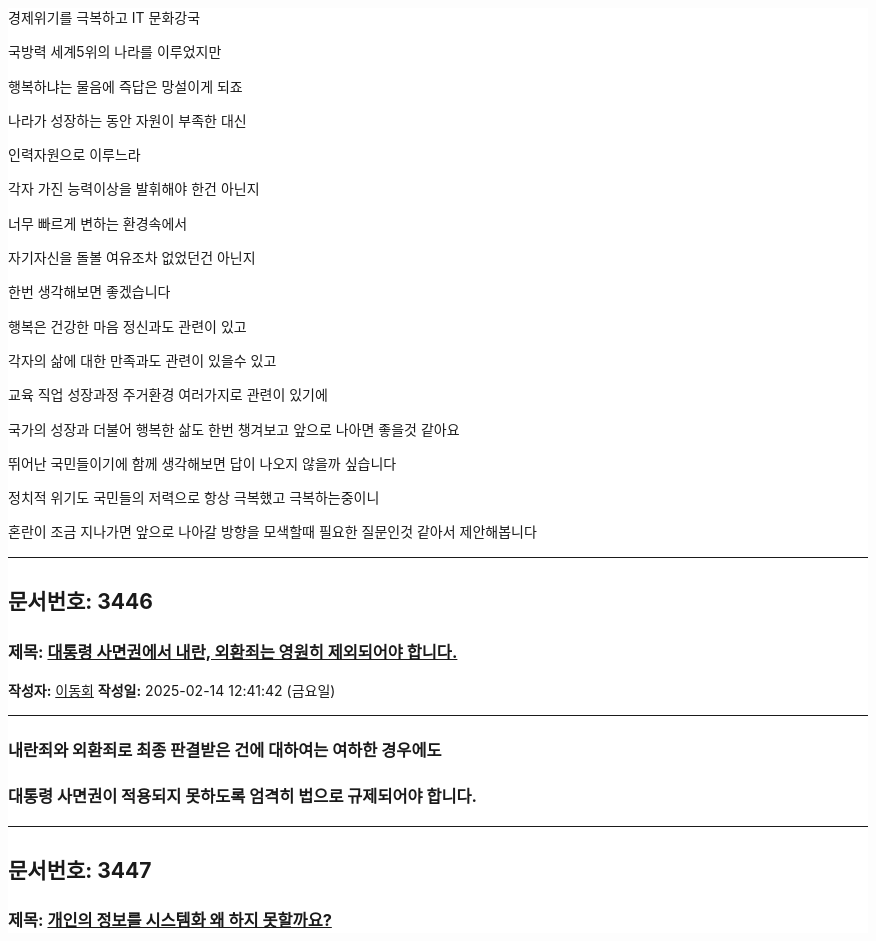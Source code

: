 경제위기를 극복하고 IT 문화강국

국방력 세계5위의 나라를 이루었지만

행복하냐는 물음에 즉답은 망설이게 되죠

나라가 성장하는 동안 자원이 부족한 대신

인력자원으로 이루느라

각자 가진 능력이상을 발휘해야 한건 아닌지

너무 빠르게 변하는 환경속에서

자기자신을 돌볼 여유조차 없었던건 아닌지

한번 생각해보면 좋겠습니다

행복은 건강한 마음 정신과도 관련이 있고

각자의 삶에 대한 만족과도 관련이 있을수 있고

교육 직업 성장과정 주거환경 여러가지로 관련이 있기에

국가의 성장과 더불어 행복한 삶도 한번 챙겨보고 앞으로 나아면 좋을것 같아요

뛰어난 국민들이기에 함께 생각해보면 답이 나오지 않을까 싶습니다

정치적 위기도 국민들의 저력으로 항상 극복했고 극복하는중이니

혼란이 조금 지나가면 앞으로 나아갈 방향을 모색할때 필요한 질문인것 같아서 제안해봅니다

---





## 문서번호: 3446

### 제목: [대통령 사면권에서 내란, 외환죄는 영원히 제외되어야 합니다.](https://q4all.kr/redirect/detail/0f77dac6-3d33-444d-bd8c-3f82a4dd4c11)

**작성자:** [이동회](https://q4all.kr/user/profile/3856)
**작성일:** 2025-02-14 12:41:42 (금요일)

---

### 내란죄와 외환죄로 최종 판결받은 건에 대하여는 여하한 경우에도

### 대통령 사면권이 적용되지 못하도록 엄격히 법으로 규제되어야 합니다.

---





## 문서번호: 3447

### 제목: [개인의 정보를 시스템화 왜 하지 못할까요?](https://q4all.kr/redirect/detail/ff3c4526-f956-4f87-9951-4c9a4676e42e)
